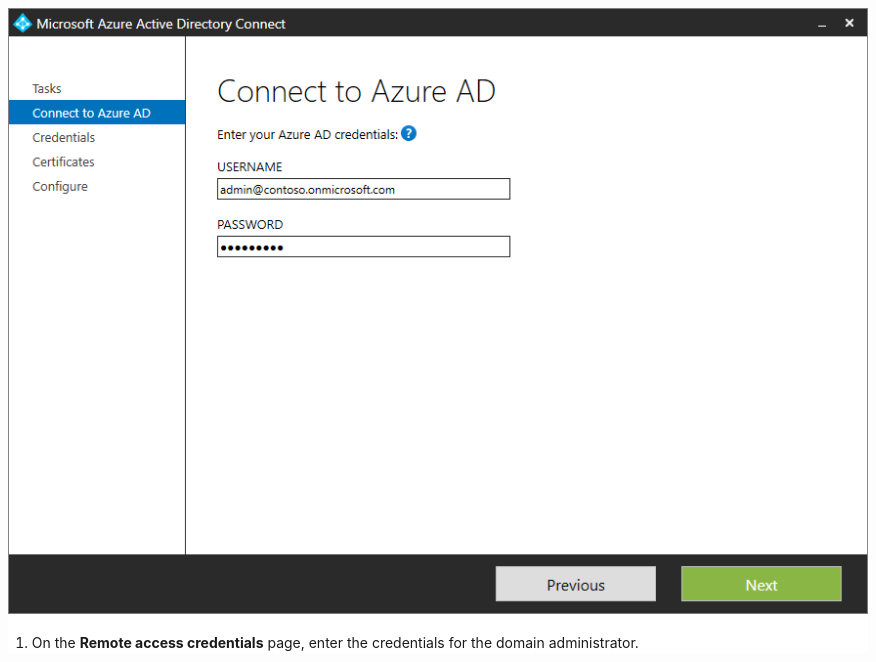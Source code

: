    ![Screenshot that shows the "Connect to Microsoft Entra ID" page with example credentials entered.](./media/how-to-connect-fed-management/RepairADTrust2.PNG)

1. On the **Remote access credentials** page, enter the credentials for the domain administrator.
